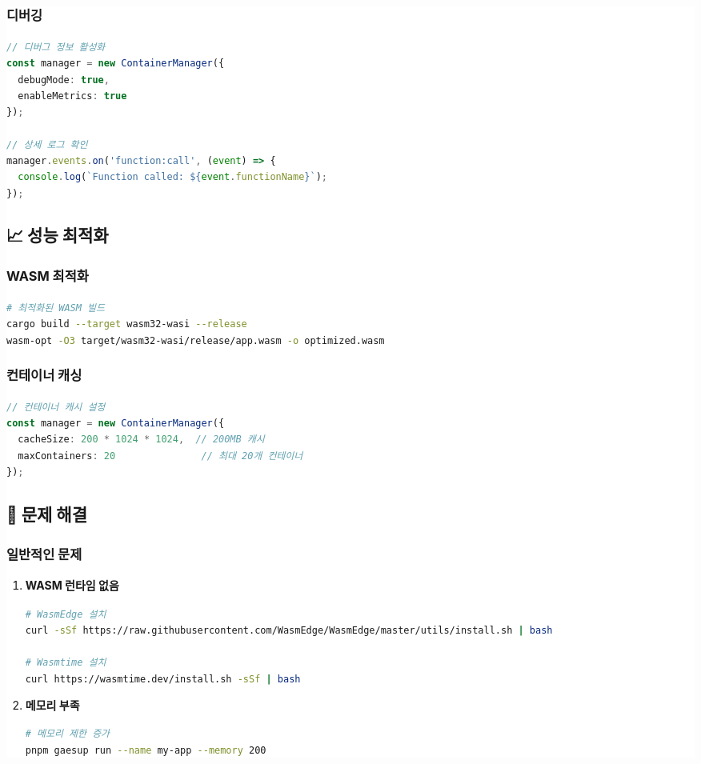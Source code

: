 ### 디버깅

```typescript
// 디버그 정보 활성화
const manager = new ContainerManager({
  debugMode: true,
  enableMetrics: true
});

// 상세 로그 확인
manager.events.on('function:call', (event) => {
  console.log(`Function called: ${event.functionName}`);
});
```

## 📈 성능 최적화

### WASM 최적화

```bash
# 최적화된 WASM 빌드
cargo build --target wasm32-wasi --release
wasm-opt -O3 target/wasm32-wasi/release/app.wasm -o optimized.wasm
```

### 컨테이너 캐싱

```typescript
// 컨테이너 캐시 설정
const manager = new ContainerManager({
  cacheSize: 200 * 1024 * 1024,  // 200MB 캐시
  maxContainers: 20               // 최대 20개 컨테이너
});
```

## 🔧 문제 해결

### 일반적인 문제

1. **WASM 런타임 없음**
   ```bash
   # WasmEdge 설치
   curl -sSf https://raw.githubusercontent.com/WasmEdge/WasmEdge/master/utils/install.sh | bash
   
   # Wasmtime 설치
   curl https://wasmtime.dev/install.sh -sSf | bash
   ```

2. **메모리 부족**
   ```bash
   # 메모리 제한 증가
   pnpm gaesup run --name my-app --memory 200
   ```
